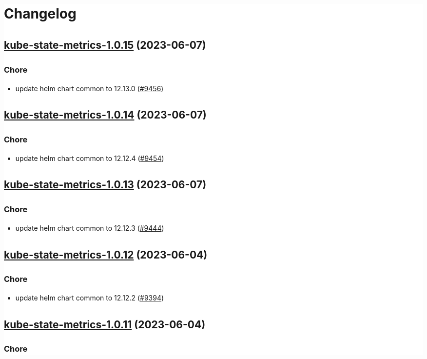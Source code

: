 # Changelog



## [kube-state-metrics-1.0.15](https://github.com/truecharts/charts/compare/kube-state-metrics-1.0.14...kube-state-metrics-1.0.15) (2023-06-07)

### Chore

- update helm chart common to 12.13.0 ([#9456](https://github.com/truecharts/charts/issues/9456))
  
  


## [kube-state-metrics-1.0.14](https://github.com/truecharts/charts/compare/kube-state-metrics-1.0.13...kube-state-metrics-1.0.14) (2023-06-07)

### Chore

- update helm chart common to 12.12.4 ([#9454](https://github.com/truecharts/charts/issues/9454))
  
  


## [kube-state-metrics-1.0.13](https://github.com/truecharts/charts/compare/kube-state-metrics-1.0.12...kube-state-metrics-1.0.13) (2023-06-07)

### Chore

- update helm chart common to 12.12.3 ([#9444](https://github.com/truecharts/charts/issues/9444))
  
  


## [kube-state-metrics-1.0.12](https://github.com/truecharts/charts/compare/kube-state-metrics-1.0.11...kube-state-metrics-1.0.12) (2023-06-04)

### Chore

- update helm chart common to 12.12.2 ([#9394](https://github.com/truecharts/charts/issues/9394))
  
  


## [kube-state-metrics-1.0.11](https://github.com/truecharts/charts/compare/kube-state-metrics-1.0.10...kube-state-metrics-1.0.11) (2023-06-04)

### Chore
